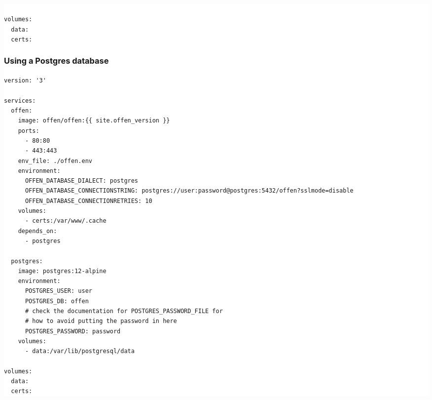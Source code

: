 ```

volumes:
  data:
  certs:
```

### Using a Postgres database

```
version: '3'

services:
  offen:
    image: offen/offen:{{ site.offen_version }}
    ports:
      - 80:80
      - 443:443
    env_file: ./offen.env
    environment:
      OFFEN_DATABASE_DIALECT: postgres
      OFFEN_DATABASE_CONNECTIONSTRING: postgres://user:password@postgres:5432/offen?sslmode=disable
      OFFEN_DATABASE_CONNECTIONRETRIES: 10
    volumes:
      - certs:/var/www/.cache
    depends_on:
      - postgres

  postgres:
    image: postgres:12-alpine
    environment:
      POSTGRES_USER: user
      POSTGRES_DB: offen
      # check the documentation for POSTGRES_PASSWORD_FILE for
      # how to avoid putting the password in here
      POSTGRES_PASSWORD: password
    volumes:
      - data:/var/lib/postgresql/data

volumes:
  data:
  certs:
```
